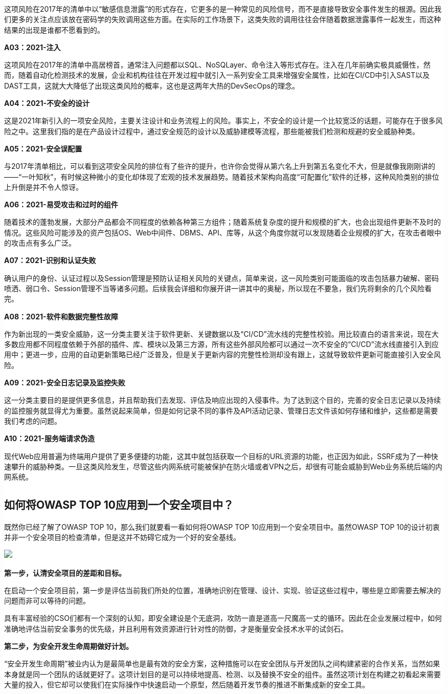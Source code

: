 这项风险在2017年的清单中以“敏感信息泄露”的形式存在，它更多的是一种常见的风险信号，而不是直接导致安全事件发生的根源。因此我们更多的关注点应该放在密码学的失败调用这些方面。在实际的工作场景下，这类失败的调用往往会伴随着数据泄露事件一起发生，而这种结果的出现是谁都不愿看到的。

**A03：2021-注入**

这项风险在2017年的清单中高居榜首，通常注入问题都以SQL、NoSQLayer、命令注入等形式存在。注入在几年前确实极具威慑性，然而，随着自动化检测技术的发展，企业和机构往往在开发过程中就引入一系列安全工具来增强安全属性，比如在CI/CD中引入SAST以及DAST工具，这就大大降低了出现这类风险的概率，这也是这两年大热的DevSecOps的理念。

**A04：2021-不安全的设计**

这是2021年新引入的一项安全风险，主要关注设计和业务流程上的风险。事实上，不安全的设计是一个比较宽泛的话题，可能存在于很多风险之中。这里我们指的是在产品设计过程中，通过安全规范的设计以及威胁建模等流程，那些能被我们检测和规避的安全威胁种类。

**A05：2021-安全误配置**

与2017年清单相比，可以看到这项安全风险的排位有了些许的提升，也许你会觉得从第六名上升到第五名变化不大，但是就像我刚刚讲的——“一叶知秋”，有时候这种微小的变化却体现了宏观的技术发展趋势。随着技术架构向高度“可配置化”软件的迁移，这种风险类别的排位上升倒是并不令人惊讶。

**A06：2021-易受攻击和过时的组件**

随着技术的蓬勃发展，大部分产品都会不同程度的依赖各种第三方组件；随着系统复杂度的提升和规模的扩大，也会出现组件更新不及时的情况。这些风险可能涉及的资产包括OS、Web中间件、DBMS、API、库等，从这个角度你就可以发现随着企业规模的扩大，在攻击者眼中的攻击点有多么广泛。

**A07：2021-识别和认证失败**

确认用户的身份、认证过程以及Session管理是预防认证相关风险的关键点，简单来说，这一风险类别可能面临的攻击包括暴力破解、密码喷洒、弱口令、Session管理不当等诸多问题。后续我会详细和你展开讲一讲其中的奥秘，所以现在不要急，我们先将剩余的几个风险看完。

**A08：2021-软件和数据完整性故障**

作为新出现的一类安全威胁，这一分类主要关注于软件更新、关键数据以及“CI/CD”流水线的完整性校验。用比较直白的语言来说，现在大多数应用都不同程度依赖于外部的插件、库、模块以及第三方源，所有这些外部风险都可以通过一次不安全的“CI/CD”流水线直接引入到应用中；更进一步，应用的自动更新策略已经广泛普及，但是关于更新内容的完整性检测却没有跟上，这就导致软件更新可能直接引入安全风险。

**A09：2021-安全日志记录及监控失败**

这一分类主要目的是提供更多信息，并且帮助我们去发现、评估及响应出现的入侵事件。为了达到这个目的，完善的安全日志记录以及持续的监控服务就显得尤为重要。虽然说起来简单，但是如何记录不同的事件及API活动记录、管理日志文件该如何存储和维护，这些都是需要我们考虑的问题。

**A10：2021-服务端请求伪造**

现代Web应用普遍为终端用户提供了更多便捷的功能，这其中就包括获取一个目标的URL资源的功能，也正因为如此，SSRF成为了一种快速攀升的威胁种类。一旦这类风险发生，尽管这些内网系统可能被保护在防火墙或者VPN之后，却很有可能会威胁到Web业务系统后端的内网系统。

## 如何将OWASP TOP 10应用到一个安全项目中？

既然你已经了解了OWASP TOP 10，那么我们就要看一看如何将OWASP TOP 10应用到一个安全项目中。虽然OWASP TOP 10的设计初衷并非一个安全项目的检查清单，但是这并不妨碍它成为一个好的安全基线。

![](https://static001.geekbang.org/resource/image/03/24/0360eda474de053b951242187ae3b224.jpg?wh=2618x1144)

**第一步，认清安全项目的差距和目标。**

在启动一个安全项目前，第一步是评估当前我们所处的位置，准确地识别在管理、设计、实现、验证这些过程中，哪些是立即需要去解决的问题而非可以等待的问题。

具有丰富经验的CSO们都有一个深刻的认知，即安全建设是个无底洞，攻防一直是道高一尺魔高一丈的循环。因此在企业发展过程中，如何准确地评估当前安全事务的优先级，并且利用有效资源进行针对性的防御，才是衡量安全技术水平的试剑石。

**第二步，为安全开发生命周期做好计划。**

“安全开发生命周期”被业内认为是最简单也是最有效的安全方案，这种措施可以在安全团队与开发团队之间构建紧密的合作关系，当然如果本身就是同一个团队的话就更好了。这项计划目的是可以持续地提高、检测、以及替换不安全的组件。虽然这项计划在构建之初看起来需要大量的投入，但它却可以使我们在实际操作中快速启动一个原型，然后随着开发节奏的推进不断集成新的安全工具。
